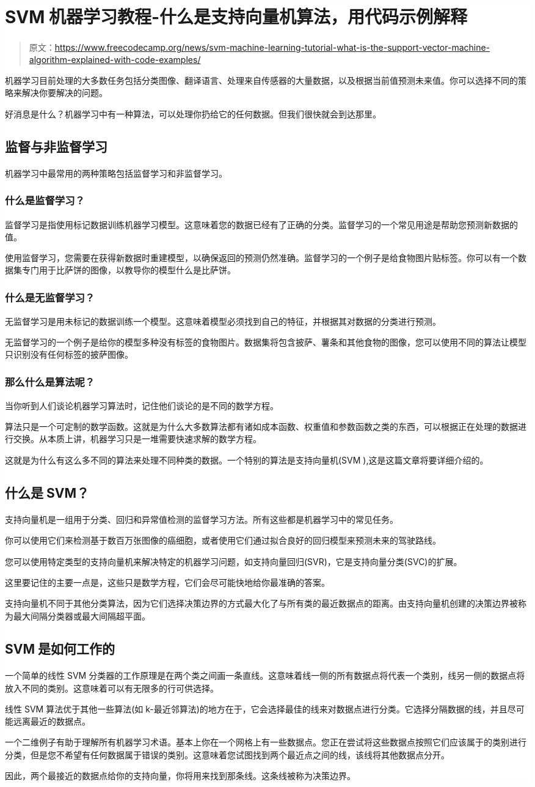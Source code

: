 # SVM 机器学习教程-什么是支持向量机算法，用代码示例解释

> 原文：<https://www.freecodecamp.org/news/svm-machine-learning-tutorial-what-is-the-support-vector-machine-algorithm-explained-with-code-examples/>

机器学习目前处理的大多数任务包括分类图像、翻译语言、处理来自传感器的大量数据，以及根据当前值预测未来值。你可以选择不同的策略来解决你要解决的问题。

好消息是什么？机器学习中有一种算法，可以处理你扔给它的任何数据。但我们很快就会到达那里。

## 监督与非监督学习

机器学习中最常用的两种策略包括监督学习和非监督学习。

### 什么是监督学习？

监督学习是指使用标记数据训练机器学习模型。这意味着您的数据已经有了正确的分类。监督学习的一个常见用途是帮助您预测新数据的值。

使用监督学习，您需要在获得新数据时重建模型，以确保返回的预测仍然准确。监督学习的一个例子是给食物图片贴标签。你可以有一个数据集专门用于比萨饼的图像，以教导你的模型什么是比萨饼。

### 什么是无监督学习？

无监督学习是用未标记的数据训练一个模型。这意味着模型必须找到自己的特征，并根据其对数据的分类进行预测。

无监督学习的一个例子是给你的模型多种没有标签的食物图片。数据集将包含披萨、薯条和其他食物的图像，您可以使用不同的算法让模型只识别没有任何标签的披萨图像。

### 那么什么是算法呢？

当你听到人们谈论机器学习算法时，记住他们谈论的是不同的数学方程。

算法只是一个可定制的数学函数。这就是为什么大多数算法都有诸如成本函数、权重值和参数函数之类的东西，可以根据正在处理的数据进行交换。从本质上讲，机器学习只是一堆需要快速求解的数学方程。

这就是为什么有这么多不同的算法来处理不同种类的数据。一个特别的算法是支持向量机(SVM ),这是这篇文章将要详细介绍的。

## 什么是 SVM？

支持向量机是一组用于分类、回归和异常值检测的监督学习方法。所有这些都是机器学习中的常见任务。

你可以使用它们来检测基于数百万张图像的癌细胞，或者使用它们通过拟合良好的回归模型来预测未来的驾驶路线。

您可以使用特定类型的支持向量机来解决特定的机器学习问题，如支持向量回归(SVR)，它是支持向量分类(SVC)的扩展。

这里要记住的主要一点是，这些只是数学方程，它们会尽可能快地给你最准确的答案。

支持向量机不同于其他分类算法，因为它们选择决策边界的方式最大化了与所有类的最近数据点的距离。由支持向量机创建的决策边界被称为最大间隔分类器或最大间隔超平面。

## SVM 是如何工作的

一个简单的线性 SVM 分类器的工作原理是在两个类之间画一条直线。这意味着线一侧的所有数据点将代表一个类别，线另一侧的数据点将放入不同的类别。这意味着可以有无限多的行可供选择。

线性 SVM 算法优于其他一些算法(如 k-最近邻算法)的地方在于，它会选择最佳的线来对数据点进行分类。它选择分隔数据的线，并且尽可能远离最近的数据点。

一个二维例子有助于理解所有机器学习术语。基本上你在一个网格上有一些数据点。您正在尝试将这些数据点按照它们应该属于的类别进行分类，但是您不希望有任何数据属于错误的类别。这意味着您试图找到两个最近点之间的线，该线将其他数据点分开。

因此，两个最接近的数据点给你的支持向量，你将用来找到那条线。这条线被称为决策边界。
